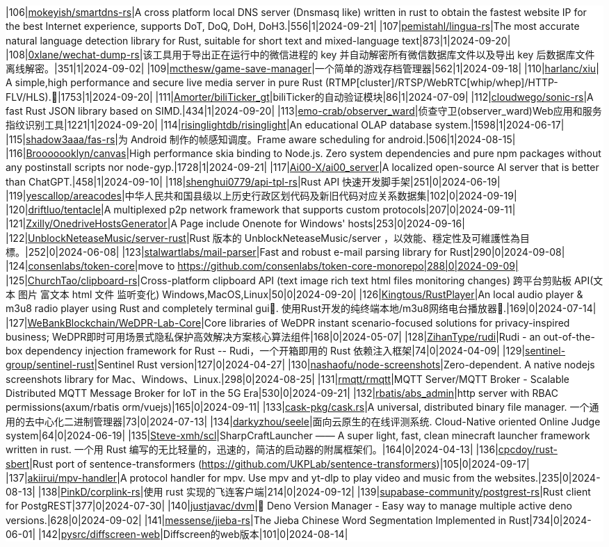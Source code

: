 |106|[mokeyish/smartdns-rs](https://github.com/mokeyish/smartdns-rs)|A cross platform local DNS server (Dnsmasq like) written in rust to obtain the fastest website IP for the best Internet experience, supports DoT, DoQ, DoH, DoH3.|556|1|2024-09-21|
|107|[pemistahl/lingua-rs](https://github.com/pemistahl/lingua-rs)|The most accurate natural language detection library for Rust, suitable for short text and mixed-language text|873|1|2024-09-20|
|108|[0xlane/wechat-dump-rs](https://github.com/0xlane/wechat-dump-rs)|该工具用于导出正在运行中的微信进程的 key 并自动解密所有微信数据库文件以及导出 key 后数据库文件离线解密。|351|1|2024-09-02|
|109|[mcthesw/game-save-manager](https://github.com/mcthesw/game-save-manager)|一个简单的游戏存档管理器|562|1|2024-09-18|
|110|[harlanc/xiu](https://github.com/harlanc/xiu)| A simple,high performance and secure live media server in pure Rust (RTMP[cluster]/RTSP/WebRTC[whip/whep]/HTTP-FLV/HLS).🦀|1753|1|2024-09-20|
|111|[Amorter/biliTicker_gt](https://github.com/Amorter/biliTicker_gt)|biliTicker的自动验证模块|86|1|2024-07-09|
|112|[cloudwego/sonic-rs](https://github.com/cloudwego/sonic-rs)|A fast Rust JSON library based on SIMD.|434|1|2024-09-20|
|113|[emo-crab/observer_ward](https://github.com/emo-crab/observer_ward)|侦查守卫(observer_ward)Web应用和服务指纹识别工具|1221|1|2024-09-20|
|114|[risinglightdb/risinglight](https://github.com/risinglightdb/risinglight)|An educational OLAP database system.|1598|1|2024-06-17|
|115|[shadow3aaa/fas-rs](https://github.com/shadow3aaa/fas-rs)|为 Android 制作的帧感知调度。Frame aware scheduling for android.|506|1|2024-08-15|
|116|[Brooooooklyn/canvas](https://github.com/Brooooooklyn/canvas)|High performance skia binding to Node.js. Zero system dependencies and pure npm packages without any postinstall scripts nor node-gyp.|1728|1|2024-09-21|
|117|[Ai00-X/ai00_server](https://github.com/Ai00-X/ai00_server)|A localized open-source AI server that is better than ChatGPT.|458|1|2024-09-10|
|118|[shenghui0779/api-tpl-rs](https://github.com/shenghui0779/api-tpl-rs)|Rust API 快速开发脚手架|251|0|2024-06-19|
|119|[yescallop/areacodes](https://github.com/yescallop/areacodes)|中华人民共和国县级以上历史行政区划代码及新旧代码对应关系数据集|102|0|2024-09-19|
|120|[driftluo/tentacle](https://github.com/driftluo/tentacle)|A multiplexed p2p network framework that supports custom protocols|207|0|2024-09-11|
|121|[Zxilly/OnedriveHostsGenerator](https://github.com/Zxilly/OnedriveHostsGenerator)|A Page include Onenote for Windows' hosts|253|0|2024-09-16|
|122|[UnblockNeteaseMusic/server-rust](https://github.com/UnblockNeteaseMusic/server-rust)|Rust 版本的 UnblockNeteaseMusic/server ，以效能、穩定性及可維護性為目標。|252|0|2024-06-08|
|123|[stalwartlabs/mail-parser](https://github.com/stalwartlabs/mail-parser)|Fast and robust e-mail parsing library for Rust|290|0|2024-09-08|
|124|[consenlabs/token-core](https://github.com/consenlabs/token-core)|move to https://github.com/consenlabs/token-core-monorepo|288|0|2024-09-09|
|125|[ChurchTao/clipboard-rs](https://github.com/ChurchTao/clipboard-rs)|Cross-platform clipboard API (text   image   rich text   html   files   monitoring changes)   跨平台剪贴板 API(文本 图片 富文本 html 文件 监听变化) Windows,MacOS,Linux|50|0|2024-09-20|
|126|[Kingtous/RustPlayer](https://github.com/Kingtous/RustPlayer)|An local audio player & m3u8 radio player using Rust and completely terminal gui🎵.  使用Rust开发的纯终端本地/m3u8网络电台播放器🎵.|169|0|2024-07-14|
|127|[WeBankBlockchain/WeDPR-Lab-Core](https://github.com/WeBankBlockchain/WeDPR-Lab-Core)|Core libraries of WeDPR instant scenario-focused solutions for privacy-inspired business; WeDPR即时可用场景式隐私保护高效解决方案核心算法组件|168|0|2024-05-07|
|128|[ZihanType/rudi](https://github.com/ZihanType/rudi)|Rudi - an out-of-the-box dependency injection framework for Rust -- Rudi，一个开箱即用的 Rust 依赖注入框架|74|0|2024-04-09|
|129|[sentinel-group/sentinel-rust](https://github.com/sentinel-group/sentinel-rust)|Sentinel Rust version|127|0|2024-04-27|
|130|[nashaofu/node-screenshots](https://github.com/nashaofu/node-screenshots)|Zero-dependent. A native nodejs screenshots library for Mac、Windows、Linux.|298|0|2024-08-25|
|131|[rmqtt/rmqtt](https://github.com/rmqtt/rmqtt)|MQTT Server/MQTT Broker - Scalable Distributed MQTT Message Broker for IoT in the 5G Era|530|0|2024-09-21|
|132|[rbatis/abs_admin](https://github.com/rbatis/abs_admin)|http server with RBAC permissions(axum/rbatis orm/vuejs)|165|0|2024-09-11|
|133|[cask-pkg/cask.rs](https://github.com/cask-pkg/cask.rs)|A universal, distributed binary file manager. 一个通用的去中心化二进制管理器|73|0|2024-07-13|
|134|[darkyzhou/seele](https://github.com/darkyzhou/seele)|面向云原生的在线评测系统. Cloud-Native oriented Online Judge system|64|0|2024-06-19|
|135|[Steve-xmh/scl](https://github.com/Steve-xmh/scl)|SharpCraftLauncher —— A super light, fast, clean minecraft launcher framework written in rust. 一个用 Rust 编写的无比轻量的，迅速的，简洁的启动器的附属框架们。|164|0|2024-04-13|
|136|[cpcdoy/rust-sbert](https://github.com/cpcdoy/rust-sbert)|Rust port of sentence-transformers (https://github.com/UKPLab/sentence-transformers)|105|0|2024-09-17|
|137|[akiirui/mpv-handler](https://github.com/akiirui/mpv-handler)|A protocol handler for mpv. Use mpv and yt-dlp to play video and music from the websites.|235|0|2024-08-13|
|138|[PinkD/corplink-rs](https://github.com/PinkD/corplink-rs)|使用 rust 实现的飞连客户端|214|0|2024-09-12|
|139|[supabase-community/postgrest-rs](https://github.com/supabase-community/postgrest-rs)|Rust client for PostgREST|377|0|2024-07-30|
|140|[justjavac/dvm](https://github.com/justjavac/dvm)|🦕 Deno Version Manager - Easy way to manage multiple active deno versions.|628|0|2024-09-02|
|141|[messense/jieba-rs](https://github.com/messense/jieba-rs)|The Jieba Chinese Word Segmentation Implemented in Rust|734|0|2024-06-01|
|142|[pysrc/diffscreen-web](https://github.com/pysrc/diffscreen-web)|Diffscreen的web版本|101|0|2024-08-14|
